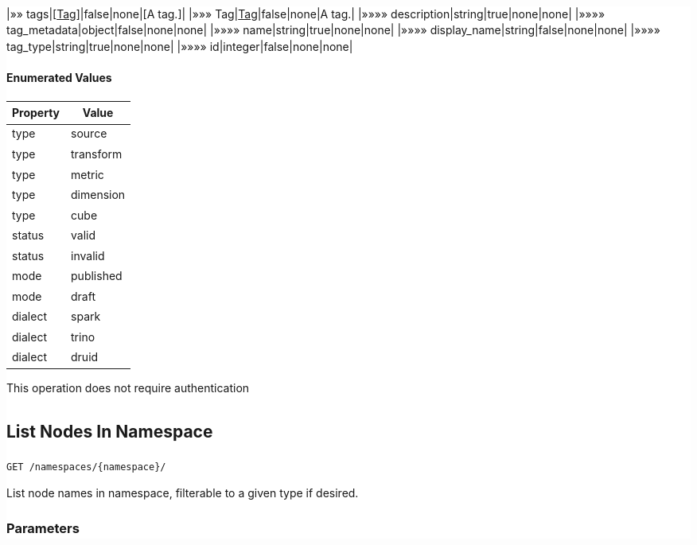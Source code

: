 |»» tags|[[Tag](#schematag)]|false|none|[A tag.]|
|»»» Tag|[Tag](#schematag)|false|none|A tag.|
|»»»» description|string|true|none|none|
|»»»» tag_metadata|object|false|none|none|
|»»»» name|string|true|none|none|
|»»»» display_name|string|false|none|none|
|»»»» tag_type|string|true|none|none|
|»»»» id|integer|false|none|none|

#### Enumerated Values

|Property|Value|
|---|---|
|type|source|
|type|transform|
|type|metric|
|type|dimension|
|type|cube|
|status|valid|
|status|invalid|
|mode|published|
|mode|draft|
|dialect|spark|
|dialect|trino|
|dialect|druid|

<aside class="success">
This operation does not require authentication
</aside>

## List Nodes In Namespace

<a id="opIdlist_nodes_in_namespace_namespaces__namespace___get"></a>

`GET /namespaces/{namespace}/`

List node names in namespace, filterable to a given type if desired.

<h3 id="list-nodes-in-namespace-parameters">Parameters</h3>
